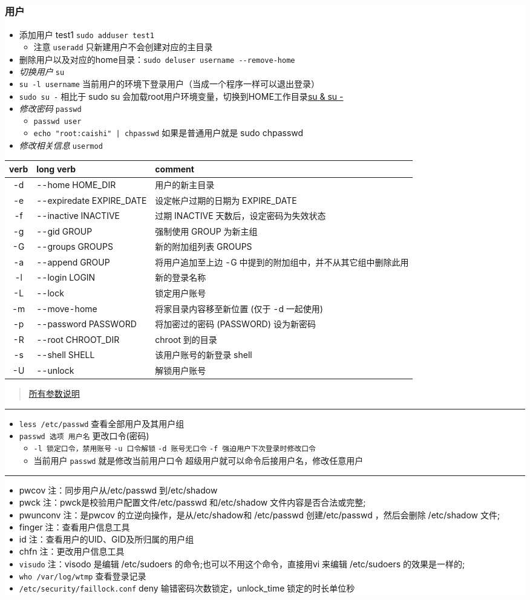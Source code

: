 ### 用户

- 添加用户 test1 `sudo adduser test1`
    - 注意 `useradd` 只新建用户不会创建对应的主目录
- 删除用户以及对应的home目录：`sudo deluser username --remove-home`
- _切换用户_ `su`
- `su -l username` 当前用户的环境下登录用户（当成一个程序一样可以退出登录）
- `sudo su -` 相比于 sudo su 会加载root用户环境变量，切换到HOME工作目录[su &amp; su -](https://www.geeksforgeeks.org/difference-between-su-and-su-command-in-linux/)
- _修改密码_ `passwd`
  - `passwd user`
  - `echo "root:caishi" | chpasswd` 如果是普通用户就是 sudo chpasswd
- _修改相关信息_ `usermod`

| verb | long verb                | comment                                                      |
| :--: | :----------------------- | :----------------------------------------------------------- |
|  -d  | --home HOME_DIR          | 用户的新主目录                                               |
|  -e  | --expiredate EXPIRE_DATE | 设定帐户过期的日期为 EXPIRE_DATE                             |
|  -f  | --inactive INACTIVE      | 过期 INACTIVE 天数后，设定密码为失效状态                     |
|  -g  | --gid GROUP              | 强制使用 GROUP 为新主组                                      |
|  -G  | --groups GROUPS          | 新的附加组列表 GROUPS                                        |
|  -a  | --append GROUP           | 将用户追加至上边 -G 中提到的附加组中，并不从其它组中删除此用 |
|  -l  | --login LOGIN            | 新的登录名称                                                 |
|  -L  | --lock                   | 锁定用户账号                                                 |
|  -m  | --move-home              | 将家目录内容移至新位置 (仅于 -d 一起使用)                    |
|  -p  | --password PASSWORD      | 将加密过的密码 (PASSWORD) 设为新密码                         |
|  -R  | --root CHROOT_DIR        | chroot 到的目录                                              |
|  -s  | --shell SHELL            | 该用户账号的新登录 shell                                     |
|  -U  | --unlock                 | 解锁用户账号                                                 |

> [所有参数说明](https://gitee.com/kcp1104/codes/gca14wtqvm67l9j5r0deb56#usermod.md)

************************

- `less /etc/passwd` 查看全部用户及其用户组
- `passwd 选项 用户名` 更改口令(密码)
  - `-l 锁定口令，禁用账号`  `-u 口令解锁` `-d 账号无口令` `-f 强迫用户下次登录时修改口令`
  - 当前用户 `passwd` 就是修改当前用户口令 超级用户就可以命令后接用户名，修改任意用户

************************

- pwcov 注：同步用户从/etc/passwd 到/etc/shadow
- pwck 注：pwck是校验用户配置文件/etc/passwd 和/etc/shadow 文件内容是否合法或完整;
- pwunconv 注：是pwcov 的立逆向操作，是从/etc/shadow和 /etc/passwd 创建/etc/passwd ，然后会删除 /etc/shadow 文件;
- finger 注：查看用户信息工具
- id 注：查看用户的UID、GID及所归属的用户组
- chfn 注：更改用户信息工具
- `visudo` 注：visodo 是编辑 /etc/sudoers 的命令;也可以不用这个命令，直接用vi 来编辑 /etc/sudoers 的效果是一样的;
- `who /var/log/wtmp` 查看登录记录
- `/etc/security/faillock.conf` deny 输错密码次数锁定，unlock_time 锁定的时长单位秒
